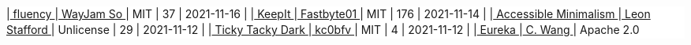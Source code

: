 |[
fluency
](https://themes.gohugo.io/themes/hugo-theme-fluency/)|[
WayJam So
](https://github.com/wayjam/hugo-theme-fluency/blob/master/LICENSE)|
MIT
|
37
|
2021-11-16
|
|[
KeepIt
](https://themes.gohugo.io/themes/keepit/)|[
Fastbyte01
](https://github.com/shenoybr/hugo-goa)|
MIT
|
176
|
2021-11-14
|
|[
Accessible Minimalism
](https://themes.gohugo.io/themes/accessible-minimalism-hugo-theme/)|[
Leon Stafford
](https://github.com/leonstafford/accessible-minimalism-hugo-theme/blob/master/images/screenshot.png)|
Unlicense
|
29
|
2021-11-12
|
|[
Ticky Tacky Dark
](https://themes.gohugo.io/themes/ticky_tacky_dark/)|[
kc0bfv
](https://github.com/kc0bfv/ticky_tacky_dark)|
MIT
|
4
|
2021-11-12
|
|[
Eureka
](https://themes.gohugo.io/themes/hugo-eureka/)|[
C. Wang
](https://github.com/wangchucheng/hugo-eureka/)|
Apache 2.0
